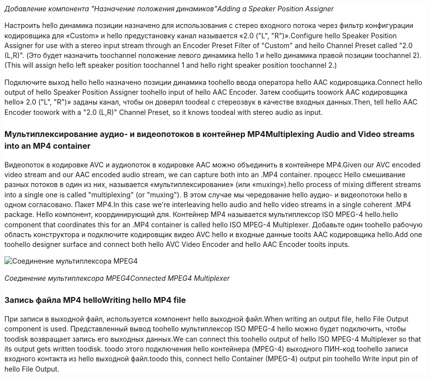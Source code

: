 <span data-ttu-id="3c217-224">*Добавление компонента "Назначение положения динамиков"*</span><span class="sxs-lookup"><span data-stu-id="3c217-224">*Adding a Speaker Position Assigner*</span></span>

<span data-ttu-id="3c217-225">Настроить hello динамика позиции назначено для использования с стерео входного потока через фильтр конфигурации кодировщика для «Custom» и hello предустановку канал называется «2.0 ("L", "R")».</span><span class="sxs-lookup"><span data-stu-id="3c217-225">Configure hello Speaker Position Assigner for use with a stereo input stream through an Encoder Preset Filter of "Custom" and hello Channel Preset called "2.0 (L,R)".</span></span> <span data-ttu-id="3c217-226">(Это будет назначить toochannel положение левого динамика hello 1 и hello динамика правой позиции toochannel 2).</span><span class="sxs-lookup"><span data-stu-id="3c217-226">(This will assign hello left speaker position toochannel 1 and hello right speaker position toochannel 2.)</span></span>

<span data-ttu-id="3c217-227">Подключите выход hello hello назначено позиции динамика toohello ввода оператора hello AAC кодировщика.</span><span class="sxs-lookup"><span data-stu-id="3c217-227">Connect hello output of hello Speaker Position Assigner toohello input of hello AAC Encoder.</span></span> <span data-ttu-id="3c217-228">Затем сообщить toowork AAC кодировщика hello» 2.0 ("L", "R")» заданы канал, чтобы он доверял toodeal с стереозвук в качестве входных данных.</span><span class="sxs-lookup"><span data-stu-id="3c217-228">Then, tell hello AAC Encoder toowork with a "2.0 (L,R)" Channel Preset, so it knows toodeal with stereo audio as input.</span></span>

### <span data-ttu-id="3c217-229"><a id="MXF_to_MP4_audio_and_fideo"></a>Мультиплексирование аудио- и видеопотоков в контейнер MP4</span><span class="sxs-lookup"><span data-stu-id="3c217-229"><a id="MXF_to_MP4_audio_and_fideo"></a>Multiplexing Audio and Video streams into an MP4 container</span></span>
<span data-ttu-id="3c217-230">Видеопоток в кодировке AVC и аудиопоток в кодировке AAC можно объединить в контейнере MP4.</span><span class="sxs-lookup"><span data-stu-id="3c217-230">Given our AVC encoded video stream and our AAC encoded audio stream, we can capture both into an .MP4 container.</span></span> <span data-ttu-id="3c217-231">процесс Hello смешивание разных потоков в один из них, называется «мультиплексирование» (или «muxing»).</span><span class="sxs-lookup"><span data-stu-id="3c217-231">hello process of mixing different streams into a single one is called "multiplexing" (or "muxing").</span></span> <span data-ttu-id="3c217-232">В этом случае мы чередование hello аудио- и видеопотоки hello в одном согласовано. Пакет MP4.</span><span class="sxs-lookup"><span data-stu-id="3c217-232">In this case we're interleaving hello audio and hello video streams in a single coherent .MP4 package.</span></span> <span data-ttu-id="3c217-233">Hello компонент, координирующий для. Контейнер MP4 называется мультиплексор ISO MPEG-4 hello.</span><span class="sxs-lookup"><span data-stu-id="3c217-233">hello component that coordinates this for an .MP4 container is called hello ISO MPEG-4 Multiplexer.</span></span> <span data-ttu-id="3c217-234">Добавьте один toohello рабочую область конструктора и подключите кодировщик видео AVC hello и входные данные tooits AAC кодировщика hello.</span><span class="sxs-lookup"><span data-stu-id="3c217-234">Add one toohello designer surface and connect both hello AVC Video Encoder and hello AAC Encoder tooits inputs.</span></span>

![Соединение мультиплексора MPEG4](./media/media-services-media-encoder-premium-workflow-tutorials/media-services-connected-mpeg4-multiplexer.png)

<span data-ttu-id="3c217-236">*Соединение мультиплексора MPEG4*</span><span class="sxs-lookup"><span data-stu-id="3c217-236">*Connected MPEG4 Multiplexer*</span></span>

### <span data-ttu-id="3c217-237"><a id="MXF_to_MP4_writing_mp4"></a>Запись файла MP4 hello</span><span class="sxs-lookup"><span data-stu-id="3c217-237"><a id="MXF_to_MP4_writing_mp4"></a>Writing hello MP4 file</span></span>
<span data-ttu-id="3c217-238">При записи в выходной файл, используется компонент hello выходной файл.</span><span class="sxs-lookup"><span data-stu-id="3c217-238">When writing an output file, hello File Output component is used.</span></span> <span data-ttu-id="3c217-239">Представленный вывод toohello мультиплексор ISO MPEG-4 hello можно будет подключить, чтобы toodisk возвращает запись его выходных данных.</span><span class="sxs-lookup"><span data-stu-id="3c217-239">We can connect this toohello output of hello ISO MPEG-4 Multiplexer so that its output gets written toodisk.</span></span> <span data-ttu-id="3c217-240">toodo этого подключения hello контейнера (MPEG-4) выходного ПИН-код toohello записи входного контакта из hello выходной файл.</span><span class="sxs-lookup"><span data-stu-id="3c217-240">toodo this, connect hello Container (MPEG-4) output pin toohello Write input pin of hello File Output.</span></span>
